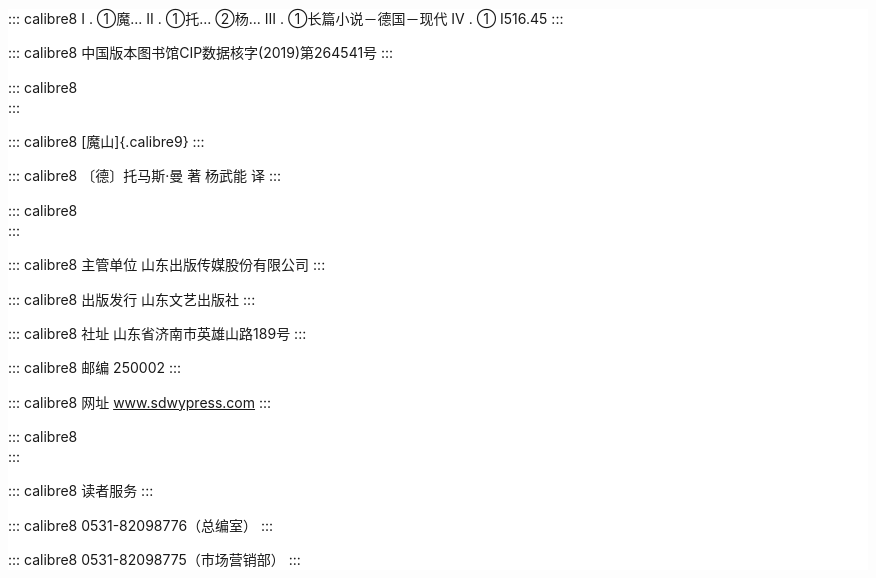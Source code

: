 ::: calibre8
Ⅰ . ①魔... Ⅱ . ①托... ②杨... Ⅲ . ①长篇小说－德国－现代 Ⅳ . ① I516.45
:::

::: calibre8
中国版本图书馆CIP数据核字(2019)第264541号
:::

::: calibre8
\
:::

::: calibre8
[魔山]{.calibre9}
:::

::: calibre8
〔德〕托马斯·曼 著 杨武能 译
:::

::: calibre8
\
:::

::: calibre8
主管单位 山东出版传媒股份有限公司
:::

::: calibre8
出版发行 山东文艺出版社
:::

::: calibre8
社址 山东省济南市英雄山路189号
:::

::: calibre8
邮编 250002
:::

::: calibre8
网址 www.sdwypress.com
:::

::: calibre8
\
:::

::: calibre8
读者服务
:::

::: calibre8
0531-82098776（总编室）
:::

::: calibre8
0531-82098775（市场营销部）
:::
